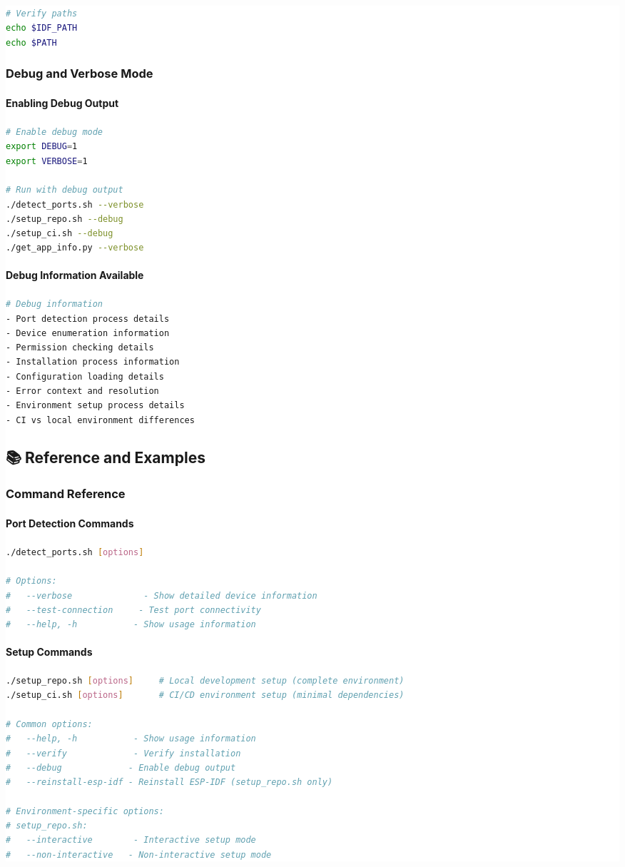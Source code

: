 ```bash
# Verify paths
echo $IDF_PATH
echo $PATH
```

### **Debug and Verbose Mode**

#### **Enabling Debug Output**
```bash
# Enable debug mode
export DEBUG=1
export VERBOSE=1

# Run with debug output
./detect_ports.sh --verbose
./setup_repo.sh --debug
./setup_ci.sh --debug
./get_app_info.py --verbose
```

#### **Debug Information Available**
```bash
# Debug information
- Port detection process details
- Device enumeration information
- Permission checking details
- Installation process information
- Configuration loading details
- Error context and resolution
- Environment setup process details
- CI vs local environment differences
```

## 📚 **Reference and Examples**

### **Command Reference**

#### **Port Detection Commands**
```bash
./detect_ports.sh [options]

# Options:
#   --verbose              - Show detailed device information
#   --test-connection     - Test port connectivity
#   --help, -h           - Show usage information
```

#### **Setup Commands**
```bash
./setup_repo.sh [options]     # Local development setup (complete environment)
./setup_ci.sh [options]       # CI/CD environment setup (minimal dependencies)

# Common options:
#   --help, -h           - Show usage information
#   --verify             - Verify installation
#   --debug             - Enable debug output
#   --reinstall-esp-idf - Reinstall ESP-IDF (setup_repo.sh only)

# Environment-specific options:
# setup_repo.sh:
#   --interactive        - Interactive setup mode
#   --non-interactive   - Non-interactive setup mode

```